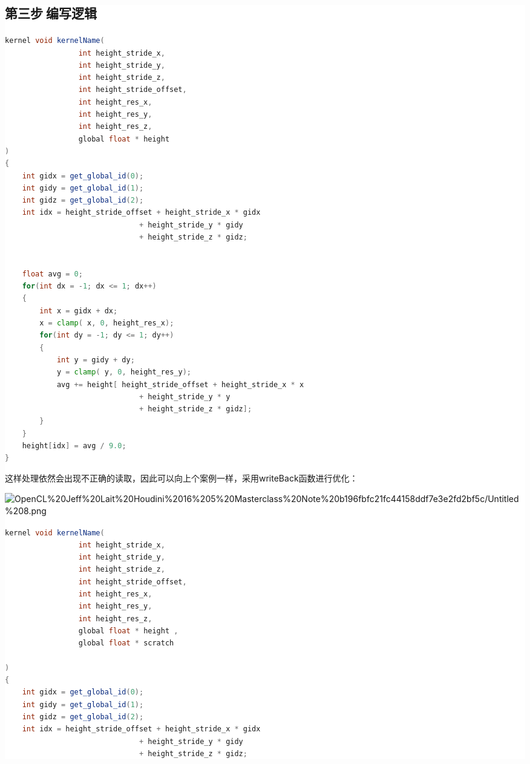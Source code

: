 ## 第三步 编写逻辑

```glsl
kernel void kernelName( 
                 int height_stride_x, 
                 int height_stride_y, 
                 int height_stride_z, 
                 int height_stride_offset, 
                 int height_res_x, 
                 int height_res_y, 
                 int height_res_z, 
                 global float * height 
)
{
    int gidx = get_global_id(0);
    int gidy = get_global_id(1);
    int gidz = get_global_id(2);
    int idx = height_stride_offset + height_stride_x * gidx
                               + height_stride_y * gidy
                               + height_stride_z * gidz;
                               
    
    float avg = 0;
    for(int dx = -1; dx <= 1; dx++)
    {
        int x = gidx + dx;
        x = clamp( x, 0, height_res_x);
        for(int dy = -1; dy <= 1; dy++)
        {
            int y = gidy + dy;
            y = clamp( y, 0, height_res_y);
            avg += height[ height_stride_offset + height_stride_x * x
                               + height_stride_y * y
                               + height_stride_z * gidz];
        }
    }
    height[idx] = avg / 9.0;
}
```

这样处理依然会出现不正确的读取，因此可以向上个案例一样，采用writeBack函数进行优化：

![OpenCL%20Jeff%20Lait%20Houdini%2016%205%20Masterclass%20Note%20b196fbfc21fc44158ddf7e3e2fd2bf5c/Untitled%208.png](OpenCL%20Jeff%20Lait%20Houdini%2016%205%20Masterclass%20Note%20b196fbfc21fc44158ddf7e3e2fd2bf5c/Untitled%208.png)

```glsl
kernel void kernelName( 
                 int height_stride_x, 
                 int height_stride_y, 
                 int height_stride_z, 
                 int height_stride_offset, 
                 int height_res_x, 
                 int height_res_y, 
                 int height_res_z, 
                 global float * height ,
                 global float * scratch 
                 
)
{
    int gidx = get_global_id(0);
    int gidy = get_global_id(1);
    int gidz = get_global_id(2);
    int idx = height_stride_offset + height_stride_x * gidx
                               + height_stride_y * gidy
                               + height_stride_z * gidz;
```